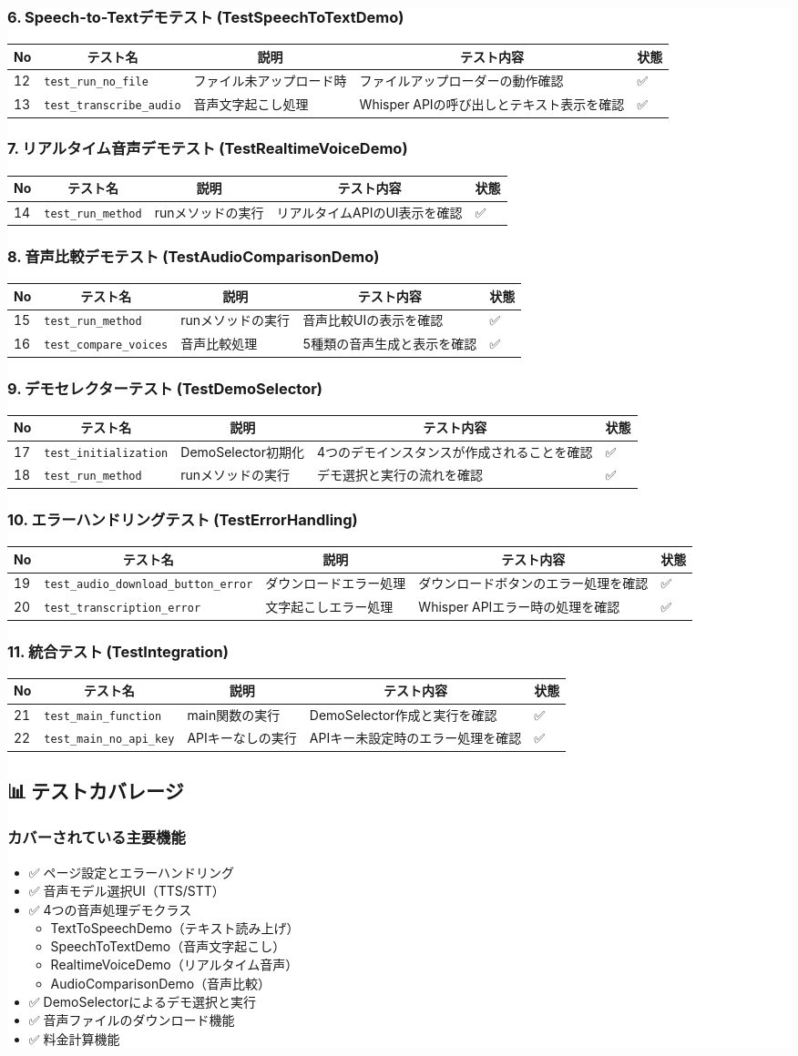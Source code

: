 ### 6. Speech-to-Textデモテスト (TestSpeechToTextDemo)
| No | テスト名 | 説明 | テスト内容 | 状態 |
|----|----------|------|------------|------|
| 12 | `test_run_no_file` | ファイル未アップロード時 | ファイルアップローダーの動作確認 | ✅ |
| 13 | `test_transcribe_audio` | 音声文字起こし処理 | Whisper APIの呼び出しとテキスト表示を確認 | ✅ |

### 7. リアルタイム音声デモテスト (TestRealtimeVoiceDemo)
| No | テスト名 | 説明 | テスト内容 | 状態 |
|----|----------|------|------------|------|
| 14 | `test_run_method` | runメソッドの実行 | リアルタイムAPIのUI表示を確認 | ✅ |

### 8. 音声比較デモテスト (TestAudioComparisonDemo)
| No | テスト名 | 説明 | テスト内容 | 状態 |
|----|----------|------|------------|------|
| 15 | `test_run_method` | runメソッドの実行 | 音声比較UIの表示を確認 | ✅ |
| 16 | `test_compare_voices` | 音声比較処理 | 5種類の音声生成と表示を確認 | ✅ |

### 9. デモセレクターテスト (TestDemoSelector)
| No | テスト名 | 説明 | テスト内容 | 状態 |
|----|----------|------|------------|------|
| 17 | `test_initialization` | DemoSelector初期化 | 4つのデモインスタンスが作成されることを確認 | ✅ |
| 18 | `test_run_method` | runメソッドの実行 | デモ選択と実行の流れを確認 | ✅ |

### 10. エラーハンドリングテスト (TestErrorHandling)
| No | テスト名 | 説明 | テスト内容 | 状態 |
|----|----------|------|------------|------|
| 19 | `test_audio_download_button_error` | ダウンロードエラー処理 | ダウンロードボタンのエラー処理を確認 | ✅ |
| 20 | `test_transcription_error` | 文字起こしエラー処理 | Whisper APIエラー時の処理を確認 | ✅ |

### 11. 統合テスト (TestIntegration)
| No | テスト名 | 説明 | テスト内容 | 状態 |
|----|----------|------|------------|------|
| 21 | `test_main_function` | main関数の実行 | DemoSelector作成と実行を確認 | ✅ |
| 22 | `test_main_no_api_key` | APIキーなしの実行 | APIキー未設定時のエラー処理を確認 | ✅ |

## 📊 テストカバレージ

### カバーされている主要機能
- ✅ ページ設定とエラーハンドリング
- ✅ 音声モデル選択UI（TTS/STT）
- ✅ 4つの音声処理デモクラス
  - TextToSpeechDemo（テキスト読み上げ）
  - SpeechToTextDemo（音声文字起こし）
  - RealtimeVoiceDemo（リアルタイム音声）
  - AudioComparisonDemo（音声比較）
- ✅ DemoSelectorによるデモ選択と実行
- ✅ 音声ファイルのダウンロード機能
- ✅ 料金計算機能

